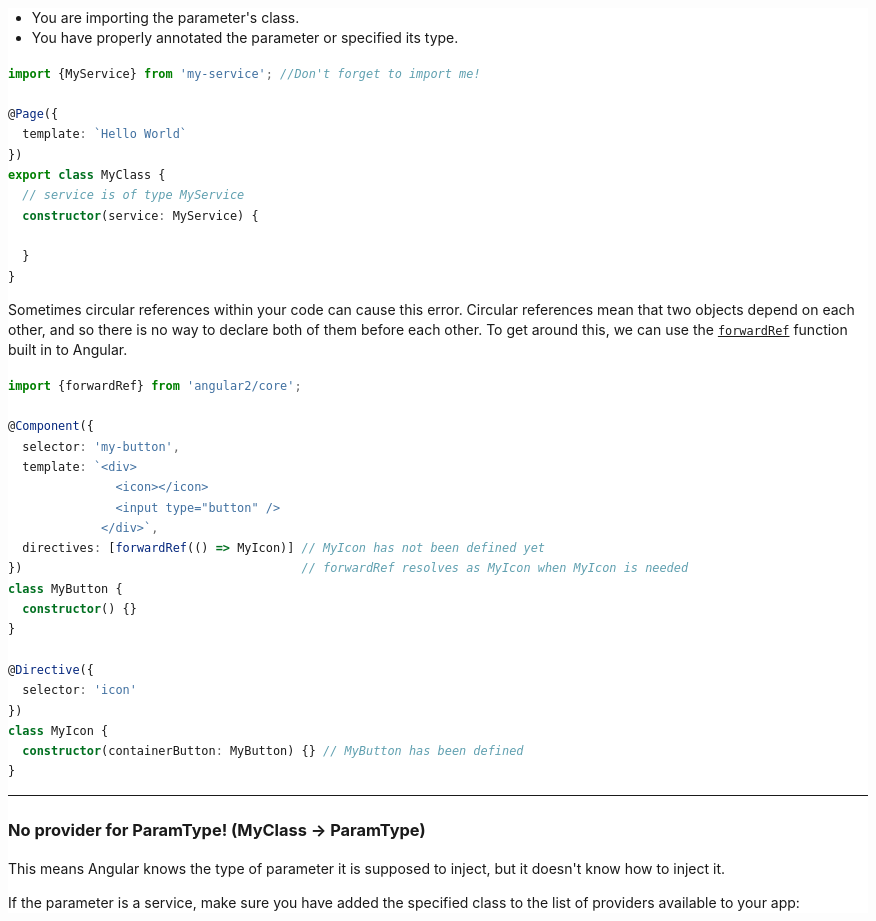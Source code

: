 - You are importing the parameter's class.
- You have properly annotated the parameter or specified its type.

```ts
import {MyService} from 'my-service'; //Don't forget to import me!

@Page({
  template: `Hello World`
})
export class MyClass {
  // service is of type MyService
  constructor(service: MyService) {

  }
}
```

Sometimes circular references within your code can cause this error. Circular references mean that two objects depend on each other, and so there is no way to declare both of them before each other. To get around this, we can use the [`forwardRef`](https://angular.io/docs/ts/latest/api/core/forwardRef-function.html) function built in to Angular.

```ts
import {forwardRef} from 'angular2/core';

@Component({
  selector: 'my-button',
  template: `<div>
               <icon></icon>
               <input type="button" />
             </div>`,
  directives: [forwardRef(() => MyIcon)] // MyIcon has not been defined yet
})                                       // forwardRef resolves as MyIcon when MyIcon is needed
class MyButton {
  constructor() {}
}

@Directive({
  selector: 'icon'  
})
class MyIcon {
  constructor(containerButton: MyButton) {} // MyButton has been defined
}
```

<hr class="faq-section" />

<h3 id="no_provider">No provider for ParamType! (MyClass -> ParamType)</h3>

This means Angular knows the type of parameter it is supposed to inject, but it doesn't know how to inject it.

If the parameter is a service, make sure you have added the specified class to the list of providers available to your app:
